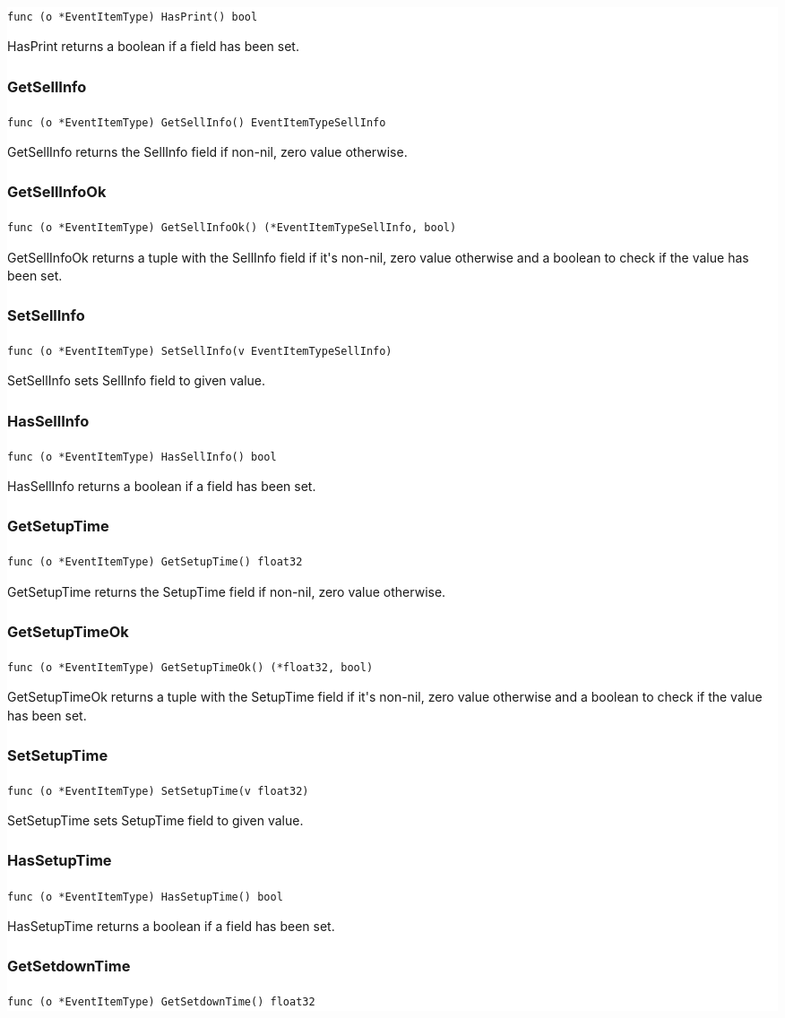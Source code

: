 `func (o *EventItemType) HasPrint() bool`

HasPrint returns a boolean if a field has been set.

### GetSellInfo

`func (o *EventItemType) GetSellInfo() EventItemTypeSellInfo`

GetSellInfo returns the SellInfo field if non-nil, zero value otherwise.

### GetSellInfoOk

`func (o *EventItemType) GetSellInfoOk() (*EventItemTypeSellInfo, bool)`

GetSellInfoOk returns a tuple with the SellInfo field if it's non-nil, zero value otherwise
and a boolean to check if the value has been set.

### SetSellInfo

`func (o *EventItemType) SetSellInfo(v EventItemTypeSellInfo)`

SetSellInfo sets SellInfo field to given value.

### HasSellInfo

`func (o *EventItemType) HasSellInfo() bool`

HasSellInfo returns a boolean if a field has been set.

### GetSetupTime

`func (o *EventItemType) GetSetupTime() float32`

GetSetupTime returns the SetupTime field if non-nil, zero value otherwise.

### GetSetupTimeOk

`func (o *EventItemType) GetSetupTimeOk() (*float32, bool)`

GetSetupTimeOk returns a tuple with the SetupTime field if it's non-nil, zero value otherwise
and a boolean to check if the value has been set.

### SetSetupTime

`func (o *EventItemType) SetSetupTime(v float32)`

SetSetupTime sets SetupTime field to given value.

### HasSetupTime

`func (o *EventItemType) HasSetupTime() bool`

HasSetupTime returns a boolean if a field has been set.

### GetSetdownTime

`func (o *EventItemType) GetSetdownTime() float32`
